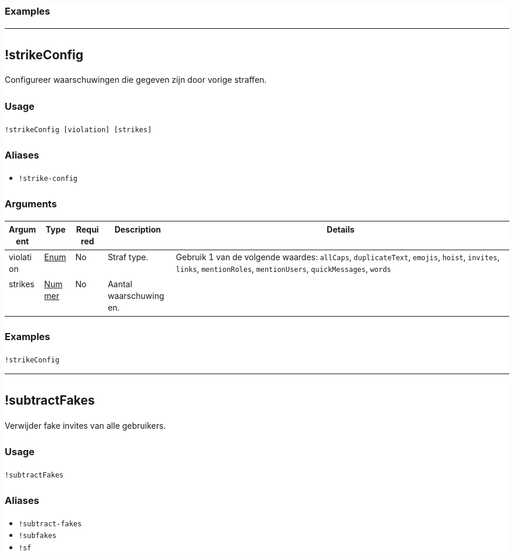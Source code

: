 ### Examples

<a name='strikeConfig'></a>

---

## !strikeConfig

Configureer waarschuwingen die gegeven zijn door vorige straffen.

### Usage

```text
!strikeConfig [violation] [strikes]
```

### Aliases

- `!strike-config`

### Arguments

| Argument  | Type              | Required | Description            | Details                                                                                                                                                        |
| --------- | ----------------- | -------- | ---------------------- | -------------------------------------------------------------------------------------------------------------------------------------------------------------- |
| violation | [Enum](#Enum)     | No       | Straf type.            | Gebruik 1 van de volgende waardes: `allCaps`, `duplicateText`, `emojis`, `hoist`, `invites`, `links`, `mentionRoles`, `mentionUsers`, `quickMessages`, `words` |
| strikes   | [Nummer](#Nummer) | No       | Aantal waarschuwingen. |                                                                                                                                                                |

### Examples

```text
!strikeConfig
```

<a name='subtractFakes'></a>

---

## !subtractFakes

Verwijder fake invites van alle gebruikers.

### Usage

```text
!subtractFakes
```

### Aliases

- `!subtract-fakes`
- `!subfakes`
- `!sf`
